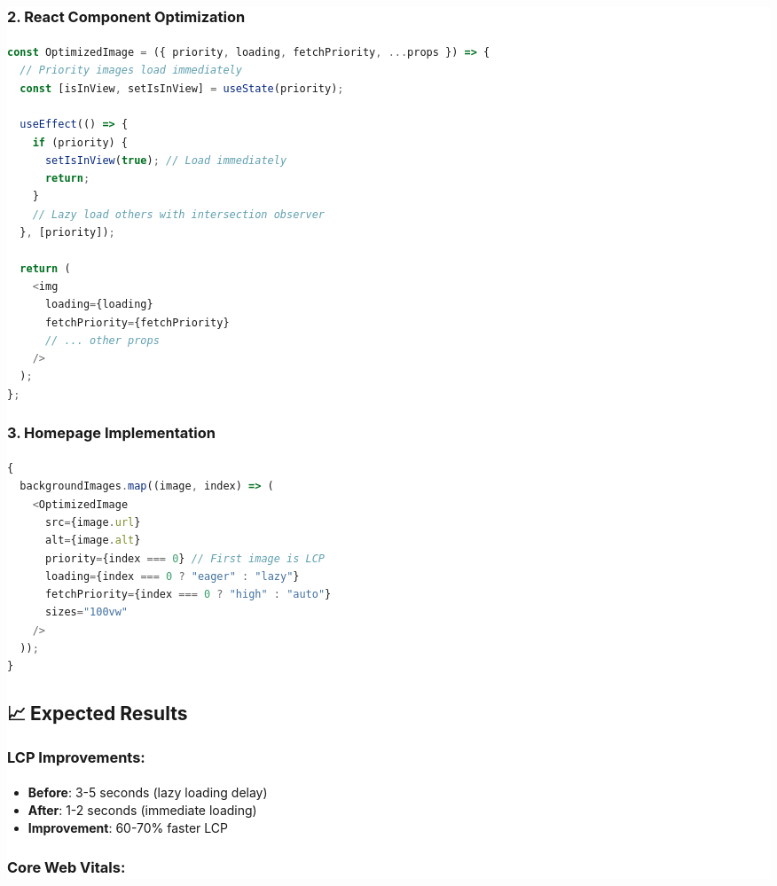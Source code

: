 ### **2. React Component Optimization**

```javascript
const OptimizedImage = ({ priority, loading, fetchPriority, ...props }) => {
  // Priority images load immediately
  const [isInView, setIsInView] = useState(priority);

  useEffect(() => {
    if (priority) {
      setIsInView(true); // Load immediately
      return;
    }
    // Lazy load others with intersection observer
  }, [priority]);

  return (
    <img
      loading={loading}
      fetchPriority={fetchPriority}
      // ... other props
    />
  );
};
```

### **3. Homepage Implementation**

```javascript
{
  backgroundImages.map((image, index) => (
    <OptimizedImage
      src={image.url}
      alt={image.alt}
      priority={index === 0} // First image is LCP
      loading={index === 0 ? "eager" : "lazy"}
      fetchPriority={index === 0 ? "high" : "auto"}
      sizes="100vw"
    />
  ));
}
```

## 📈 **Expected Results**

### **LCP Improvements:**

- **Before**: 3-5 seconds (lazy loading delay)
- **After**: 1-2 seconds (immediate loading)
- **Improvement**: 60-70% faster LCP

### **Core Web Vitals:**
